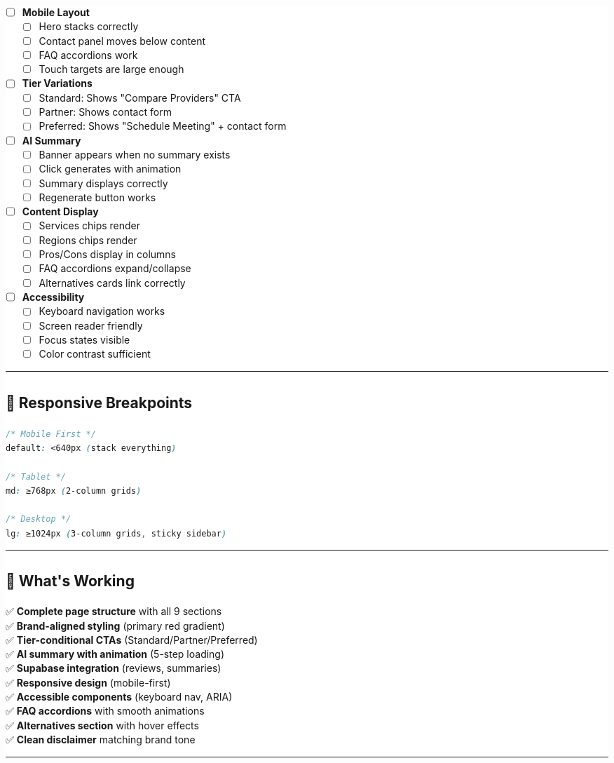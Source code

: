 - [ ] **Mobile Layout** 
  - [ ] Hero stacks correctly
  - [ ] Contact panel moves below content
  - [ ] FAQ accordions work
  - [ ] Touch targets are large enough

- [ ] **Tier Variations**
  - [ ] Standard: Shows "Compare Providers" CTA
  - [ ] Partner: Shows contact form
  - [ ] Preferred: Shows "Schedule Meeting" + contact form

- [ ] **AI Summary**
  - [ ] Banner appears when no summary exists
  - [ ] Click generates with animation
  - [ ] Summary displays correctly
  - [ ] Regenerate button works

- [ ] **Content Display**
  - [ ] Services chips render
  - [ ] Regions chips render
  - [ ] Pros/Cons display in columns
  - [ ] FAQ accordions expand/collapse
  - [ ] Alternatives cards link correctly

- [ ] **Accessibility**
  - [ ] Keyboard navigation works
  - [ ] Screen reader friendly
  - [ ] Focus states visible
  - [ ] Color contrast sufficient

---

## 📱 Responsive Breakpoints

```css
/* Mobile First */
default: <640px (stack everything)

/* Tablet */
md: ≥768px (2-column grids)

/* Desktop */
lg: ≥1024px (3-column grids, sticky sidebar)
```

---

## 🚀 What's Working

✅ **Complete page structure** with all 9 sections  
✅ **Brand-aligned styling** (primary red gradient)  
✅ **Tier-conditional CTAs** (Standard/Partner/Preferred)  
✅ **AI summary with animation** (5-step loading)  
✅ **Supabase integration** (reviews, summaries)  
✅ **Responsive design** (mobile-first)  
✅ **Accessible components** (keyboard nav, ARIA)  
✅ **FAQ accordions** with smooth animations  
✅ **Alternatives section** with hover effects  
✅ **Clean disclaimer** matching brand tone  

---